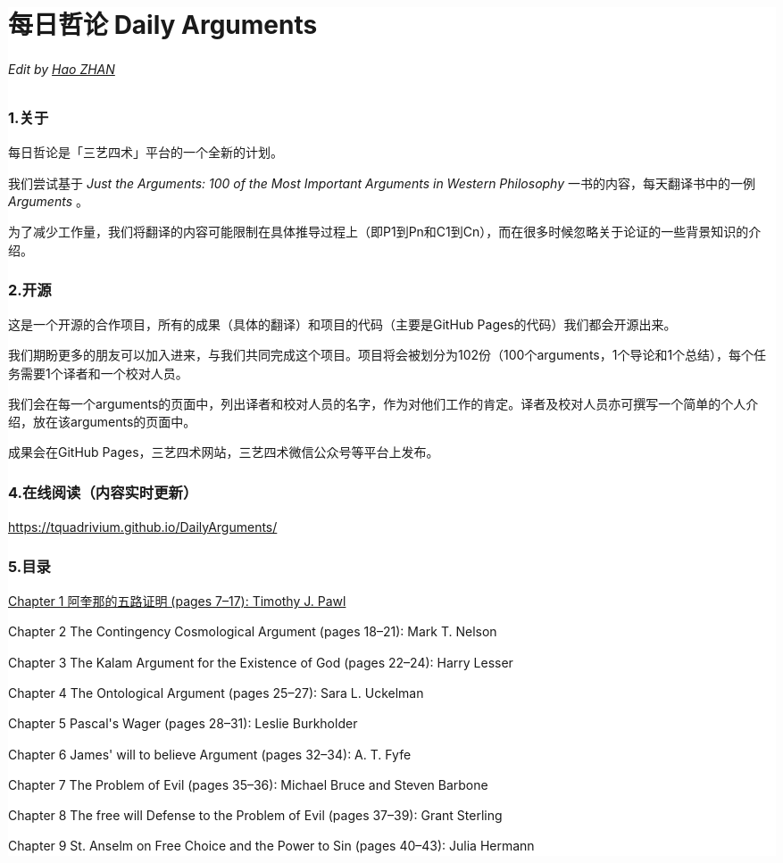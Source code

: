# 每日哲论 Daily Arguments

###### Edit by [Hao ZHAN](https://github.com/zhanhao93)



### 1.关于

每日哲论是「三艺四术」平台的一个全新的计划。

我们尝试基于 *Just the Arguments: 100 of the Most Important Arguments in Western Philosophy* 一书的内容，每天翻译书中的一例 *Arguments* 。

为了减少工作量，我们将翻译的内容可能限制在具体推导过程上（即P1到Pn和C1到Cn），而在很多时候忽略关于论证的一些背景知识的介绍。

### 2.开源

这是一个开源的合作项目，所有的成果（具体的翻译）和项目的代码（主要是GitHub Pages的代码）我们都会开源出来。

我们期盼更多的朋友可以加入进来，与我们共同完成这个项目。项目将会被划分为102份（100个arguments，1个导论和1个总结），每个任务需要1个译者和一个校对人员。

我们会在每一个arguments的页面中，列出译者和校对人员的名字，作为对他们工作的肯定。译者及校对人员亦可撰写一个简单的个人介绍，放在该arguments的页面中。

成果会在GitHub Pages，三艺四术网站，三艺四术微信公众号等平台上发布。

### 4.在线阅读（内容实时更新）
https://tquadrivium.github.io/DailyArguments/

### 5.目录

[Chapter 1 阿奎那的五路证明 (pages 7–17): Timothy J. Pawl]((/docs/markdown/1.md))



Chapter 2 The Contingency Cosmological Argument (pages 18–21): Mark T. Nelson



Chapter 3 The Kalam Argument for the Existence of God (pages 22–24): Harry Lesser



Chapter 4 The Ontological Argument (pages 25–27): Sara L. Uckelman



Chapter 5 Pascal's Wager (pages 28–31): Leslie Burkholder



Chapter 6 James' will to believe Argument (pages 32–34): A. T. Fyfe



Chapter 7 The Problem of Evil (pages 35–36): Michael Bruce and Steven Barbone



Chapter 8 The free will Defense to the Problem of Evil (pages 37–39): Grant Sterling



Chapter 9 St. Anselm on Free Choice and the Power to Sin (pages 40–43): Julia Hermann
